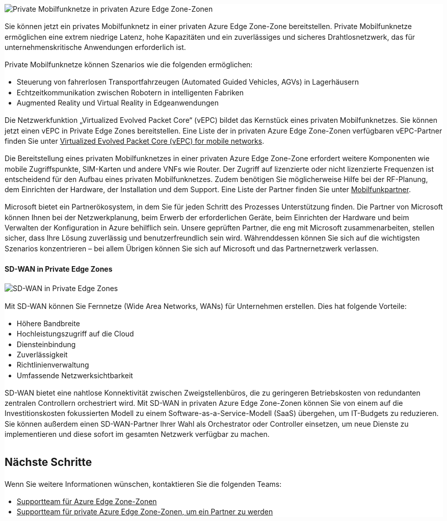 ![Private Mobilfunknetze in privaten Azure Edge Zone-Zonen](./media/edge-zones-overview/mobile-networks.png "Private Mobilfunknetze in privaten Azure Edge Zone-Zonen")

Sie können jetzt ein privates Mobilfunknetz in einer privaten Azure Edge Zone-Zone bereitstellen. Private Mobilfunknetze ermöglichen eine extrem niedrige Latenz, hohe Kapazitäten und ein zuverlässiges und sicheres Drahtlosnetzwerk, das für unternehmenskritische Anwendungen erforderlich ist. 

Private Mobilfunknetze können Szenarios wie die folgenden ermöglichen: 
- Steuerung von fahrerlosen Transportfahrzeugen (Automated Guided Vehicles, AGVs) in Lagerhäusern 
- Echtzeitkommunikation zwischen Robotern in intelligenten Fabriken
- Augmented Reality und Virtual Reality in Edgeanwendungen

Die Netzwerkfunktion „Virtualized Evolved Packet Core“ (vEPC) bildet das Kernstück eines privaten Mobilfunknetzes. Sie können jetzt einen vEPC in Private Edge Zones bereitstellen. Eine Liste der in privaten Azure Edge Zone-Zonen verfügbaren vEPC-Partner finden Sie unter [Virtualized Evolved Packet Core (vEPC) for mobile networks](#vEPC).

Die Bereitstellung eines privaten Mobilfunknetzes in einer privaten Azure Edge Zone-Zone erfordert weitere Komponenten wie mobile Zugriffspunkte, SIM-Karten und andere VNFs wie Router. Der Zugriff auf lizenzierte oder nicht lizenzierte Frequenzen ist entscheidend für den Aufbau eines privaten Mobilfunknetzes. Zudem benötigen Sie möglicherweise Hilfe bei der RF-Planung, dem Einrichten der Hardware, der Installation und dem Support. Eine Liste der Partner finden Sie unter [Mobilfunkpartner](#mobile-radio).

Microsoft bietet ein Partnerökosystem, in dem Sie für jeden Schritt des Prozesses Unterstützung finden. Die Partner von Microsoft können Ihnen bei der Netzwerkplanung, beim Erwerb der erforderlichen Geräte, beim Einrichten der Hardware und beim Verwalten der Konfiguration in Azure behilflich sein. Unsere geprüften Partner, die eng mit Microsoft zusammenarbeiten, stellen sicher, dass Ihre Lösung zuverlässig und benutzerfreundlich sein wird. Währenddessen können Sie sich auf die wichtigsten Szenarios konzentrieren – bei allem Übrigen können Sie sich auf Microsoft und das Partnernetzwerk verlassen.

#### <a name="sd-wan-on-private-edge-zones"></a><a name="sdwan-private-edge"></a>SD-WAN in Private Edge Zones

![SD-WAN in Private Edge Zones](./media/edge-zones-overview/sd-wan.png "SD-WAN in Private Edge Zones")
 
Mit SD-WAN können Sie Fernnetze (Wide Area Networks, WANs) für Unternehmen erstellen. Dies hat folgende Vorteile:

- Höhere Bandbreite
- Hochleistungszugriff auf die Cloud
- Diensteinbindung
- Zuverlässigkeit
- Richtlinienverwaltung
- Umfassende Netzwerksichtbarkeit
    
SD-WAN bietet eine nahtlose Konnektivität zwischen Zweigstellenbüros, die zu geringeren Betriebskosten von redundanten zentralen Controllern orchestriert wird.
Mit SD-WAN in privaten Azure Edge Zone-Zonen können Sie von einem auf die Investitionskosten fokussierten Modell zu einem Software-as-a-Service-Modell (SaaS) übergehen, um IT-Budgets zu reduzieren. Sie können außerdem einen SD-WAN-Partner Ihrer Wahl als Orchestrator oder Controller einsetzen, um neue Dienste zu implementieren und diese sofort im gesamten Netzwerk verfügbar zu machen.

## <a name="next-steps"></a>Nächste Schritte

Wenn Sie weitere Informationen wünschen, kontaktieren Sie die folgenden Teams:

* [Supportteam für Azure Edge Zone-Zonen](https://aka.ms/EdgeZones)
* [Supportteam für private Azure Edge Zone-Zonen, um ein Partner zu werden](https://aka.ms/EdgeZonesPartner)
